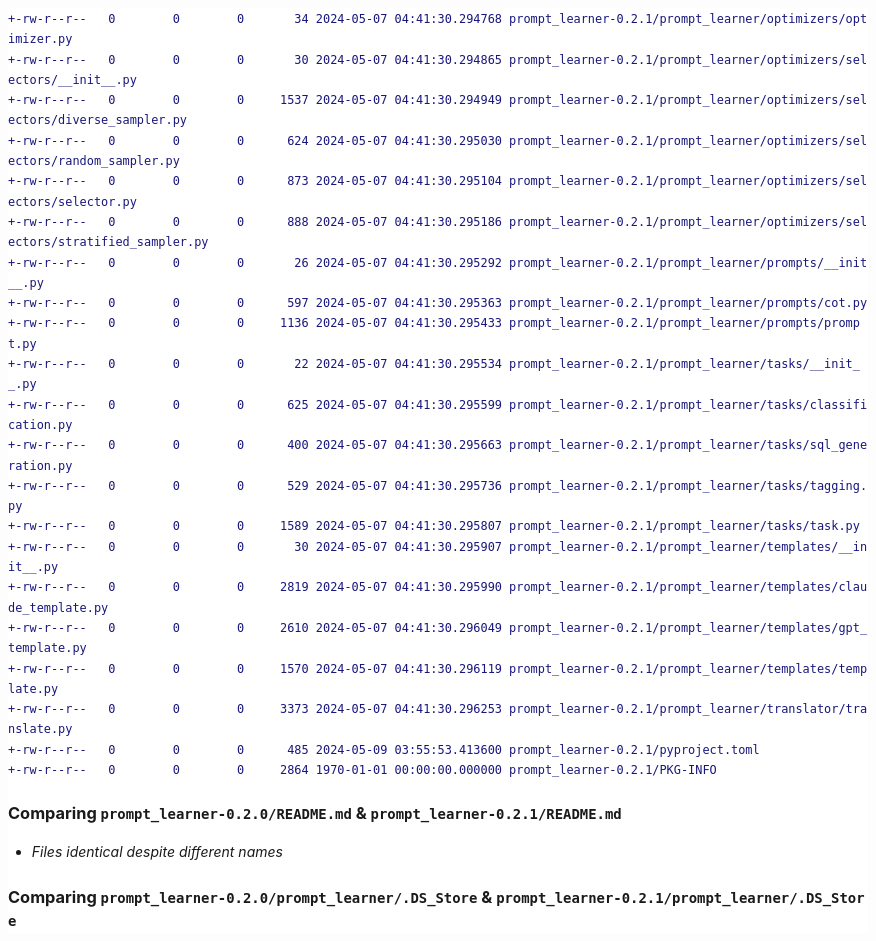 ```diff
+-rw-r--r--   0        0        0       34 2024-05-07 04:41:30.294768 prompt_learner-0.2.1/prompt_learner/optimizers/optimizer.py
+-rw-r--r--   0        0        0       30 2024-05-07 04:41:30.294865 prompt_learner-0.2.1/prompt_learner/optimizers/selectors/__init__.py
+-rw-r--r--   0        0        0     1537 2024-05-07 04:41:30.294949 prompt_learner-0.2.1/prompt_learner/optimizers/selectors/diverse_sampler.py
+-rw-r--r--   0        0        0      624 2024-05-07 04:41:30.295030 prompt_learner-0.2.1/prompt_learner/optimizers/selectors/random_sampler.py
+-rw-r--r--   0        0        0      873 2024-05-07 04:41:30.295104 prompt_learner-0.2.1/prompt_learner/optimizers/selectors/selector.py
+-rw-r--r--   0        0        0      888 2024-05-07 04:41:30.295186 prompt_learner-0.2.1/prompt_learner/optimizers/selectors/stratified_sampler.py
+-rw-r--r--   0        0        0       26 2024-05-07 04:41:30.295292 prompt_learner-0.2.1/prompt_learner/prompts/__init__.py
+-rw-r--r--   0        0        0      597 2024-05-07 04:41:30.295363 prompt_learner-0.2.1/prompt_learner/prompts/cot.py
+-rw-r--r--   0        0        0     1136 2024-05-07 04:41:30.295433 prompt_learner-0.2.1/prompt_learner/prompts/prompt.py
+-rw-r--r--   0        0        0       22 2024-05-07 04:41:30.295534 prompt_learner-0.2.1/prompt_learner/tasks/__init__.py
+-rw-r--r--   0        0        0      625 2024-05-07 04:41:30.295599 prompt_learner-0.2.1/prompt_learner/tasks/classification.py
+-rw-r--r--   0        0        0      400 2024-05-07 04:41:30.295663 prompt_learner-0.2.1/prompt_learner/tasks/sql_generation.py
+-rw-r--r--   0        0        0      529 2024-05-07 04:41:30.295736 prompt_learner-0.2.1/prompt_learner/tasks/tagging.py
+-rw-r--r--   0        0        0     1589 2024-05-07 04:41:30.295807 prompt_learner-0.2.1/prompt_learner/tasks/task.py
+-rw-r--r--   0        0        0       30 2024-05-07 04:41:30.295907 prompt_learner-0.2.1/prompt_learner/templates/__init__.py
+-rw-r--r--   0        0        0     2819 2024-05-07 04:41:30.295990 prompt_learner-0.2.1/prompt_learner/templates/claude_template.py
+-rw-r--r--   0        0        0     2610 2024-05-07 04:41:30.296049 prompt_learner-0.2.1/prompt_learner/templates/gpt_template.py
+-rw-r--r--   0        0        0     1570 2024-05-07 04:41:30.296119 prompt_learner-0.2.1/prompt_learner/templates/template.py
+-rw-r--r--   0        0        0     3373 2024-05-07 04:41:30.296253 prompt_learner-0.2.1/prompt_learner/translator/translate.py
+-rw-r--r--   0        0        0      485 2024-05-09 03:55:53.413600 prompt_learner-0.2.1/pyproject.toml
+-rw-r--r--   0        0        0     2864 1970-01-01 00:00:00.000000 prompt_learner-0.2.1/PKG-INFO
```

### Comparing `prompt_learner-0.2.0/README.md` & `prompt_learner-0.2.1/README.md`

 * *Files identical despite different names*

### Comparing `prompt_learner-0.2.0/prompt_learner/.DS_Store` & `prompt_learner-0.2.1/prompt_learner/.DS_Store`
